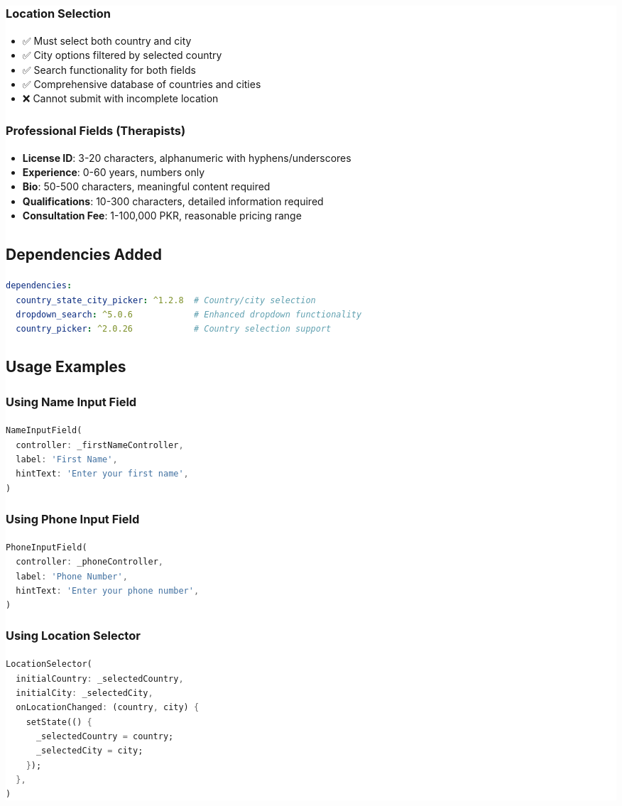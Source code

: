 ### Location Selection
- ✅ Must select both country and city
- ✅ City options filtered by selected country
- ✅ Search functionality for both fields
- ✅ Comprehensive database of countries and cities
- ❌ Cannot submit with incomplete location

### Professional Fields (Therapists)
- **License ID**: 3-20 characters, alphanumeric with hyphens/underscores
- **Experience**: 0-60 years, numbers only
- **Bio**: 50-500 characters, meaningful content required
- **Qualifications**: 10-300 characters, detailed information required
- **Consultation Fee**: 1-100,000 PKR, reasonable pricing range

## Dependencies Added
```yaml
dependencies:
  country_state_city_picker: ^1.2.8  # Country/city selection
  dropdown_search: ^5.0.6            # Enhanced dropdown functionality
  country_picker: ^2.0.26            # Country selection support
```

## Usage Examples

### Using Name Input Field
```dart
NameInputField(
  controller: _firstNameController,
  label: 'First Name',
  hintText: 'Enter your first name',
)
```

### Using Phone Input Field
```dart
PhoneInputField(
  controller: _phoneController,
  label: 'Phone Number',
  hintText: 'Enter your phone number',
)
```

### Using Location Selector
```dart
LocationSelector(
  initialCountry: _selectedCountry,
  initialCity: _selectedCity,
  onLocationChanged: (country, city) {
    setState(() {
      _selectedCountry = country;
      _selectedCity = city;
    });
  },
)
```
